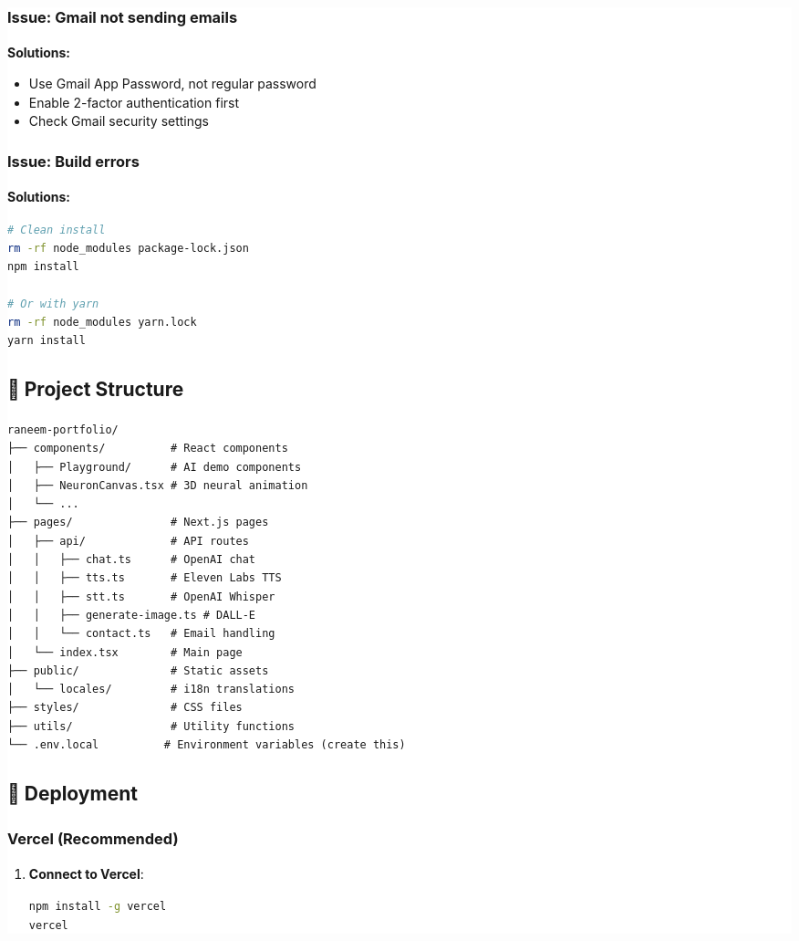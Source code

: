 ### Issue: Gmail not sending emails
**Solutions:**
- Use Gmail App Password, not regular password
- Enable 2-factor authentication first
- Check Gmail security settings

### Issue: Build errors
**Solutions:**
```bash
# Clean install
rm -rf node_modules package-lock.json
npm install

# Or with yarn
rm -rf node_modules yarn.lock
yarn install
```

## 📁 Project Structure

```
raneem-portfolio/
├── components/          # React components
│   ├── Playground/      # AI demo components
│   ├── NeuronCanvas.tsx # 3D neural animation
│   └── ...
├── pages/               # Next.js pages
│   ├── api/             # API routes
│   │   ├── chat.ts      # OpenAI chat
│   │   ├── tts.ts       # Eleven Labs TTS
│   │   ├── stt.ts       # OpenAI Whisper
│   │   ├── generate-image.ts # DALL-E
│   │   └── contact.ts   # Email handling
│   └── index.tsx        # Main page
├── public/              # Static assets
│   └── locales/         # i18n translations
├── styles/              # CSS files
├── utils/               # Utility functions
└── .env.local          # Environment variables (create this)
```

## 🚀 Deployment

### Vercel (Recommended)

1. **Connect to Vercel**:
   ```bash
   npm install -g vercel
   vercel
   ```
